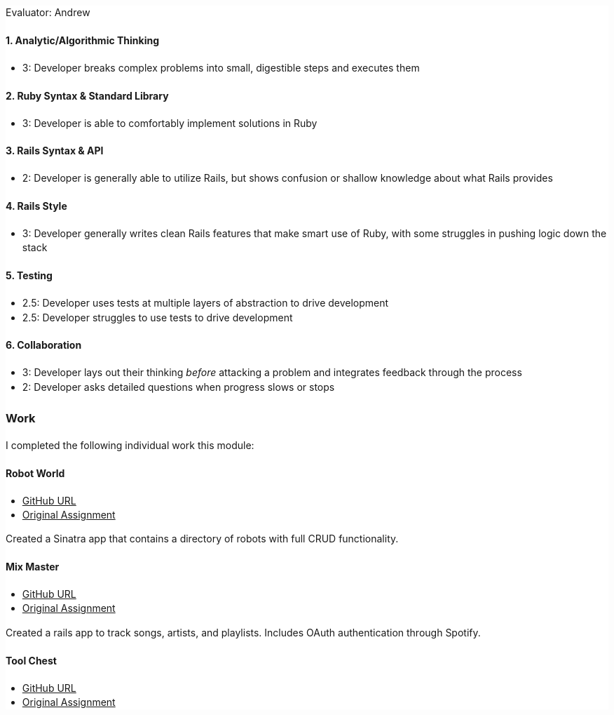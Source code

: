 Evaluator: Andrew

#### 1. Analytic/Algorithmic Thinking

* 3: Developer breaks complex problems into small, digestible steps and executes them

#### 2. Ruby Syntax & Standard Library

* 3: Developer is able to comfortably implement solutions in Ruby

#### 3. Rails Syntax & API

* 2: Developer is generally able to utilize Rails, but shows confusion or shallow knowledge about what Rails provides

#### 4. Rails Style

* 3: Developer generally writes clean Rails features that make smart use of Ruby, with some struggles in pushing logic down the stack

#### 5. Testing

* 2.5: Developer uses tests at multiple layers of abstraction to drive development
* 2.5: Developer struggles to use tests to drive development

#### 6. Collaboration

* 3: Developer lays out their thinking *before* attacking a problem and integrates feedback through the process
* 2: Developer asks detailed questions when progress slows or stops

### Work

I completed the following individual work this module:

#### Robot World

* [GitHub URL](https://github.com/Automatic365/robot_world)
* [Original Assignment](https://github.com/turingschool/lesson_plans/blob/master/ruby_02-web_applications_with_ruby/crud_sinatra.markdown)

Created a Sinatra app that contains a directory of robots with full CRUD functionality.  

#### Mix Master

* [GitHub URL](https://github.com/Automatic365/mix-master)
* [Original Assignment](https://github.com/turingschool/lesson_plans/tree/master/ruby_02-web_applications_with_ruby/mix_master)

Created a rails app to track songs, artists, and playlists.  Includes OAuth authentication through Spotify.

#### Tool Chest

* [GitHub URL](https://github.com/Automatic365/tool-chest)
* [Original Assignment](https://github.com/turingschool/lesson_plans/blob/master/ruby_02-web_applications_with_ruby/forms_and_route_helpers_in_rails.markdown)
